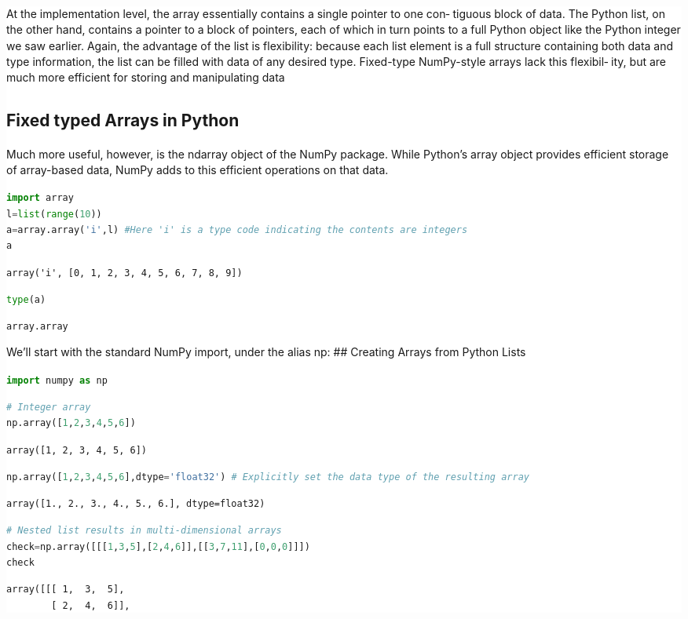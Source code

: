 At the implementation level, the array essentially contains a single
pointer to one con‐ tiguous block of data. The Python list, on the other
hand, contains a pointer to a block of pointers, each of which in turn
points to a full Python object like the Python integer we saw earlier.
Again, the advantage of the list is flexibility: because each list
element is a full structure containing both data and type information,
the list can be filled with data of any desired type. Fixed-type
NumPy-style arrays lack this flexibil‐ ity, but are much more efficient
for storing and manipulating data

## Fixed typed Arrays in Python

Much more useful, however, is the ndarray object of the NumPy package.
While Python’s array object provides efficient storage of array-based
data, NumPy adds to this efficient operations on that data.

``` python
import array 
l=list(range(10))
a=array.array('i',l) #Here 'i' is a type code indicating the contents are integers
a
```

    array('i', [0, 1, 2, 3, 4, 5, 6, 7, 8, 9])

``` python
type(a)
```

    array.array

We’ll start with the standard NumPy import, under the alias np: \##
Creating Arrays from Python Lists

``` python
import numpy as np
```

``` python
# Integer array
np.array([1,2,3,4,5,6])
```

    array([1, 2, 3, 4, 5, 6])

``` python
np.array([1,2,3,4,5,6],dtype='float32') # Explicitly set the data type of the resulting array
```

    array([1., 2., 3., 4., 5., 6.], dtype=float32)

``` python
# Nested list results in multi-dimensional arrays
check=np.array([[[1,3,5],[2,4,6]],[[3,7,11],[0,0,0]]])
check
```

    array([[[ 1,  3,  5],
            [ 2,  4,  6]],
